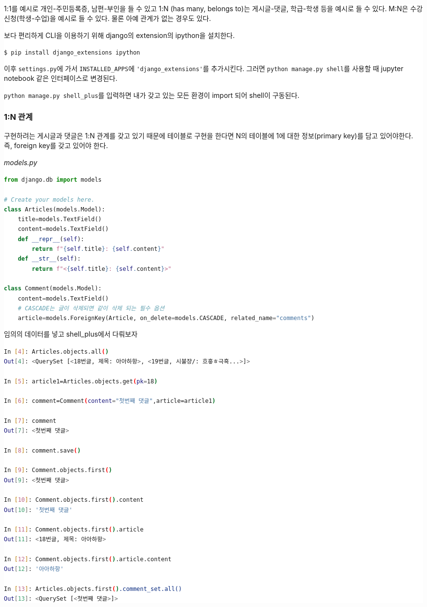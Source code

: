 1:1를 예시로 개인-주민등록증, 남편-부인을 들 수 있고 1:N (has many, belongs to)는 게시글-댓글, 학급-학생 등을 예시로 들 수 있다. M:N은 수강신청(학생-수업)을 예시로 들 수 있다. 물론 아예 관계가 없는 경우도 있다.

보다 편리하게 CLI을 이용하기 위해 django의 extension의 ipython을 설치한다.

```bash
$ pip install django_extensions ipython
```

이후 `settings.py`에 가서 `INSTALLED_APPS`에 `'django_extensions'`를 추가시킨다. 그러면 `python manage.py shell`를 사용할 때 jupyter notebook 같은 인터페이스로 변경된다.

`python manage.py shell_plus`를 입력하면 내가 갖고 있는 모든 환경이 import 되어 shell이 구동된다.

### 1:N 관계

구현하려는 게시글과 댓글은 1:N 관계를 갖고 있기 때문에 테이블로 구현을 한다면  N의 테이블에 1에 대한 정보(primary key)를 담고 있어야한다. 즉, foreign key를 갖고 있어야 한다.

*models.py*

```python
from django.db import models

# Create your models here.
class Articles(models.Model):
    title=models.TextField()
    content=models.TextField()
    def __repr__(self):
        return f"{self.title}: {self.content}"
    def __str__(self):
        return f"<{self.title}: {self.content}>"
        
class Comment(models.Model):
    content=models.TextField()
    # CASCADE는 글이 삭제되면 같이 삭제 되는 필수 옵션
    article=models.ForeignKey(Article, on_delete=models.CASCADE, related_name="comments")
```

임의의 데이터를 넣고 shell_plus에서 다뤄보자

```bash
In [4]: Articles.objects.all()  
Out[4]: <QuerySet [<18번글, 제목: 아아하항>, <19번글, 시불쟝/: 흐흫ㅎ극흑...>]>

In [5]: article1=Articles.objects.get(pk=18)                                                  

In [6]: comment=Comment(content="첫번째 댓글",article=article1)                               

In [7]: comment      
Out[7]: <첫번째 댓글>

In [8]: comment.save()                                                                        

In [9]: Comment.objects.first()      
Out[9]: <첫번째 댓글>

In [10]: Comment.objects.first().content       
Out[10]: '첫번째 댓글'

In [11]: Comment.objects.first().article       
Out[11]: <18번글, 제목: 아아하항>

In [12]: Comment.objects.first().article.content                   
Out[12]: '아아하항'

In [13]: Articles.objects.first().comment_set.all()                                    
Out[13]: <QuerySet [<첫번째 댓글>]>
```